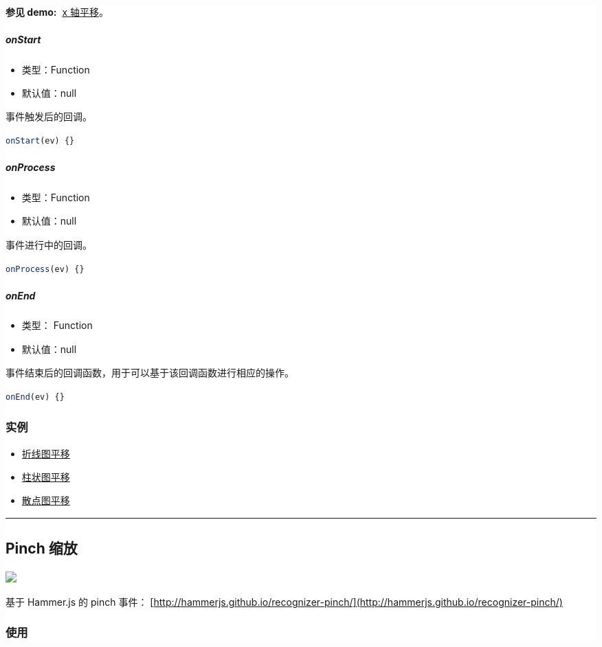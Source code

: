 **参见 demo:**  [x 轴平移](/en/examples/line/basic#pan)。

##### onStart

- 类型：Function

- 默认值：null


事件触发后的回调。

```javascript
onStart(ev) {}
```

##### onProcess

- 类型：Function

- 默认值：null


事件进行中的回调。

```javascript
onProcess(ev) {}
```

##### onEnd

- 类型： Function

- 默认值：null


事件结束后的回调函数，用于可以基于该回调函数进行相应的操作。

```javascript
onEnd(ev) {}
```

### 实例

- [折线图平移](/en/examples/line/basic#pan)

- [柱状图平移](/en/examples/column/basic#pan)

- [散点图平移](/en/examples/point/basic#pan)


---


## Pinch 缩放

![](https://gw.alipayobjects.com/zos/rmsportal/sMYbKWigXWEcEQQJksNi.gif#width=375)

基于 Hammer.js 的 pinch 事件： [http://hammerjs.github.io/recognizer-pinch/](http://hammerjs.github.io/recognizer-pinch/)

### 使用
